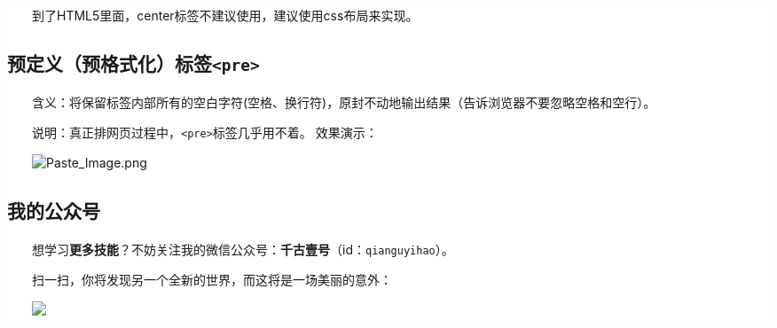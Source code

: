 　　到了HTML5里面，center标签不建议使用，建议使用css布局来实现。

## 预定义（预格式化）标签`<pre>`

　　含义：将保留标签内部所有的空白字符(空格、换行符)，原封不动地输出结果（告诉浏览器不要忽略空格和空行）。

　　说明：真正排网页过程中，`<pre>`标签几乎用不着。
效果演示：

　　![Paste_Image.png](http://img.smyhvae.com/2015-10-01-cnblogs_html_07.png)

## 我的公众号

　　想学习**更多技能**？不妨关注我的微信公众号：**千古壹号**（id：`qianguyihao`）。

　　扫一扫，你将发现另一个全新的世界，而这将是一场美丽的意外：

　　![](https://img.smyhvae.com/20200102.png)
